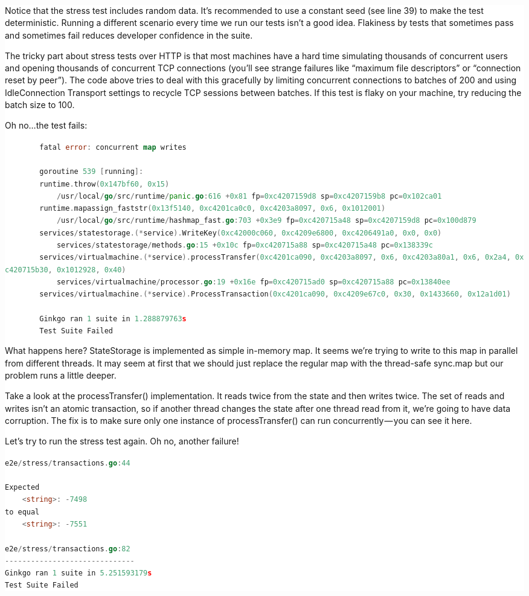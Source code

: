 Notice that the stress test includes random data. It’s recommended to use a constant seed (see line 39) to make the test deterministic. Running a different scenario every time we run our tests isn’t a good idea. Flakiness by tests that sometimes pass and sometimes fail reduces developer confidence in the suite.

The tricky part about stress tests over HTTP is that most machines have a hard time simulating thousands of concurrent users and opening thousands of concurrent TCP connections (you’ll see strange failures like “maximum file descriptors” or “connection reset by peer”). The code above tries to deal with this gracefully by limiting concurrent connections to batches of 200 and using IdleConnection Transport settings to recycle TCP sessions between batches. If this test is flaky on your machine, try reducing the batch size to 100.

Oh no…the test fails:
```go
		fatal error: concurrent map writes

		goroutine 539 [running]:
		runtime.throw(0x147bf60, 0x15)
			/usr/local/go/src/runtime/panic.go:616 +0x81 fp=0xc4207159d8 sp=0xc4207159b8 pc=0x102ca01
		runtime.mapassign_faststr(0x13f5140, 0xc4201ca0c0, 0xc4203a8097, 0x6, 0x1012001)
			/usr/local/go/src/runtime/hashmap_fast.go:703 +0x3e9 fp=0xc420715a48 sp=0xc4207159d8 pc=0x100d879
		services/statestorage.(*service).WriteKey(0xc42000c060, 0xc4209e6800, 0xc4206491a0, 0x0, 0x0)
			services/statestorage/methods.go:15 +0x10c fp=0xc420715a88 sp=0xc420715a48 pc=0x138339c
		services/virtualmachine.(*service).processTransfer(0xc4201ca090, 0xc4203a8097, 0x6, 0xc4203a80a1, 0x6, 0x2a4, 0xc420715b30, 0x1012928, 0x40)
			services/virtualmachine/processor.go:19 +0x16e fp=0xc420715ad0 sp=0xc420715a88 pc=0x13840ee
		services/virtualmachine.(*service).ProcessTransaction(0xc4201ca090, 0xc4209e67c0, 0x30, 0x1433660, 0x12a1d01)

		Ginkgo ran 1 suite in 1.288879763s
		Test Suite Failed
```

What happens here? StateStorage is implemented as simple in-memory map. It seems we’re trying to write to this map in parallel from different threads. It may seem at first that we should just replace the regular map with the thread-safe sync.map but our problem runs a little deeper.

Take a look at the processTransfer() implementation. It reads twice from the state and then writes twice. The set of reads and writes isn’t an atomic transaction, so if another thread changes the state after one thread read from it, we’re going to have data corruption. The fix is to make sure only one instance of processTransfer() can run concurrently — you can see it here.

Let’s try to run the stress test again. Oh no, another failure!

```go
e2e/stress/transactions.go:44

Expected
    <string>: -7498
to equal
    <string>: -7551

e2e/stress/transactions.go:82
------------------------------
Ginkgo ran 1 suite in 5.251593179s
Test Suite Failed
```
